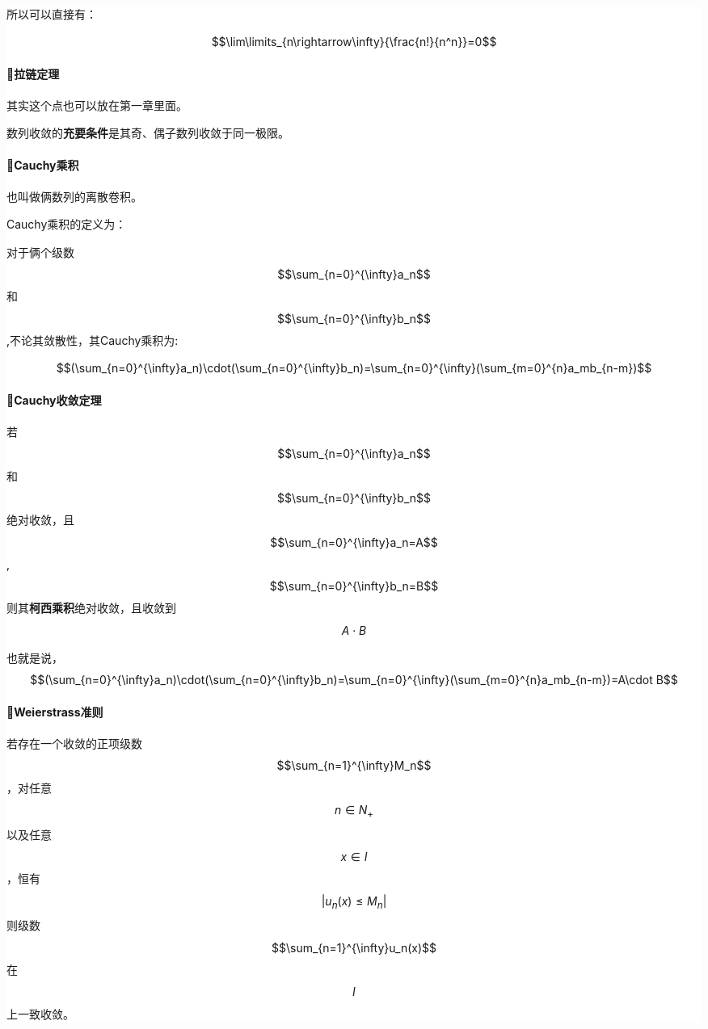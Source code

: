 所以可以直接有：

$$\lim\limits_{n\rightarrow\infty}{\frac{n!}{n^n}}=0$$

#### 🌟**拉链定理**

其实这个点也可以放在第一章里面。

数列收敛的**充要条件**是其奇、偶子数列收敛于同一极限。

#### 🌟**Cauchy乘积**

也叫做俩数列的离散卷积。

Cauchy乘积的定义为：

对于俩个级数
$$\sum_{n=0}^{\infty}a_n$$
和
$$\sum_{n=0}^{\infty}b_n$$
,不论其敛散性，其Cauchy乘积为:

$$(\sum_{n=0}^{\infty}a_n)\cdot(\sum_{n=0}^{\infty}b_n)=\sum_{n=0}^{\infty}(\sum_{m=0}^{n}a_mb_{n-m})$$

#### 🌟**Cauchy收敛定理**

若
$$\sum_{n=0}^{\infty}a_n$$
和
$$\sum_{n=0}^{\infty}b_n$$
绝对收敛，且
$$\sum_{n=0}^{\infty}a_n=A$$
,
$$\sum_{n=0}^{\infty}b_n=B$$
则其**柯西乘积**绝对收敛，且收敛到
$$A\cdot B$$

也就是说，
$$(\sum_{n=0}^{\infty}a_n)\cdot(\sum_{n=0}^{\infty}b_n)=\sum_{n=0}^{\infty}(\sum_{m=0}^{n}a_mb_{n-m})=A\cdot B$$

#### 🌟**Weierstrass准则**

若存在一个收敛的正项级数
$$\sum_{n=1}^{\infty}M_n$$
，对任意
$$n\in N_{+}$$
以及任意
$$x\in I$$
，恒有
$$|u_n(x) \le M_n|$$
则级数
$$\sum_{n=1}^{\infty}u_n(x)$$
在
$$I$$
上一致收敛。
